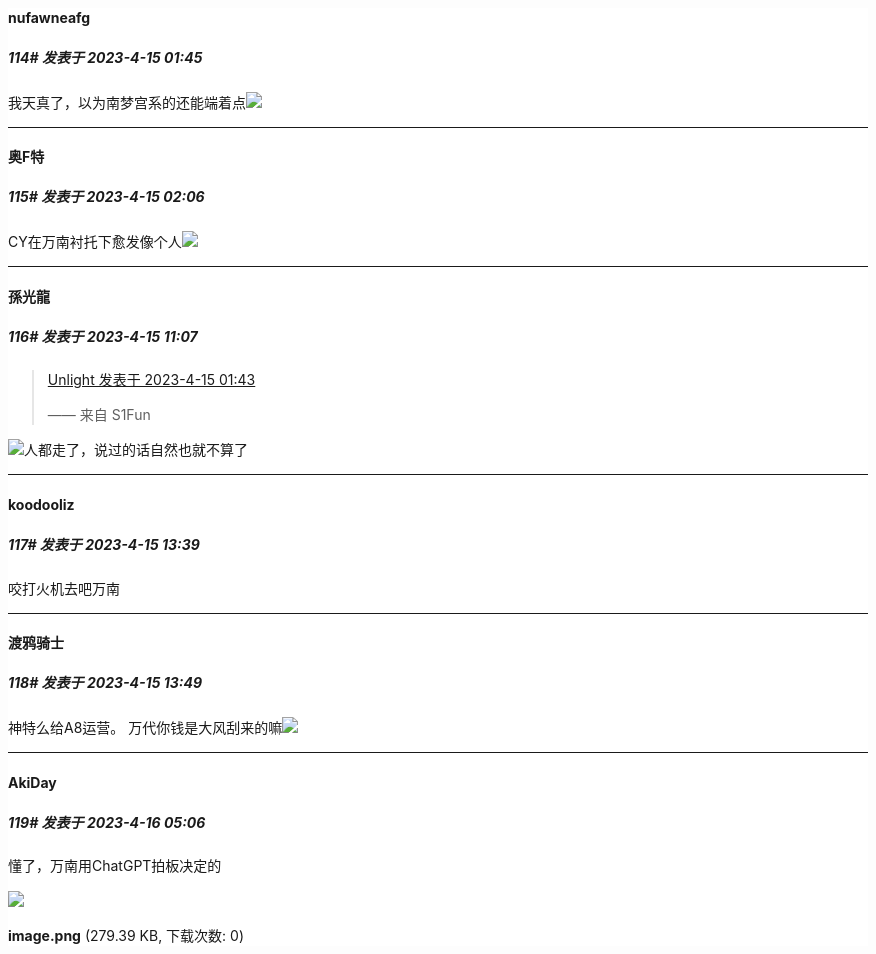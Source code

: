 ####  nufawneafg  
##### 114#       发表于 2023-4-15 01:45

我天真了，以为南梦宫系的还能端着点<img src="https://static.saraba1st.com/image/smiley/face2017/009.gif" referrerpolicy="no-referrer">


*****

####  奥F特  
##### 115#       发表于 2023-4-15 02:06

CY在万南衬托下愈发像个人<img src="https://static.saraba1st.com/image/smiley/face2017/067.png" referrerpolicy="no-referrer">


*****

####  孫光龍  
##### 116#       发表于 2023-4-15 11:07

<blockquote><a href="httphttps://bbs.saraba1st.com/2b/forum.php?mod=redirect&amp;goto=findpost&amp;pid=60458809&amp;ptid=2111990" target="_blank">Unlight 发表于 2023-4-15 01:43</a>

—— 来自 S1Fun</blockquote>
<img src="https://static.saraba1st.com/image/smiley/face2017/037.png" referrerpolicy="no-referrer">人都走了，说过的话自然也就不算了


*****

####  koodooliz  
##### 117#       发表于 2023-4-15 13:39

咬打火机去吧万南


*****

####  渡鸦骑士  
##### 118#       发表于 2023-4-15 13:49

神特么给A8运营。
万代你钱是大风刮来的嘛<img src="https://static.saraba1st.com/image/smiley/face2017/009.gif" referrerpolicy="no-referrer">


*****

####  AkiDay  
##### 119#       发表于 2023-4-16 05:06

懂了，万南用ChatGPT拍板决定的

<img src="https://img.saraba1st.com/forum/202304/16/050604tzoedsu4njm07j87.png" referrerpolicy="no-referrer">

<strong>image.png</strong> (279.39 KB, 下载次数: 0)
